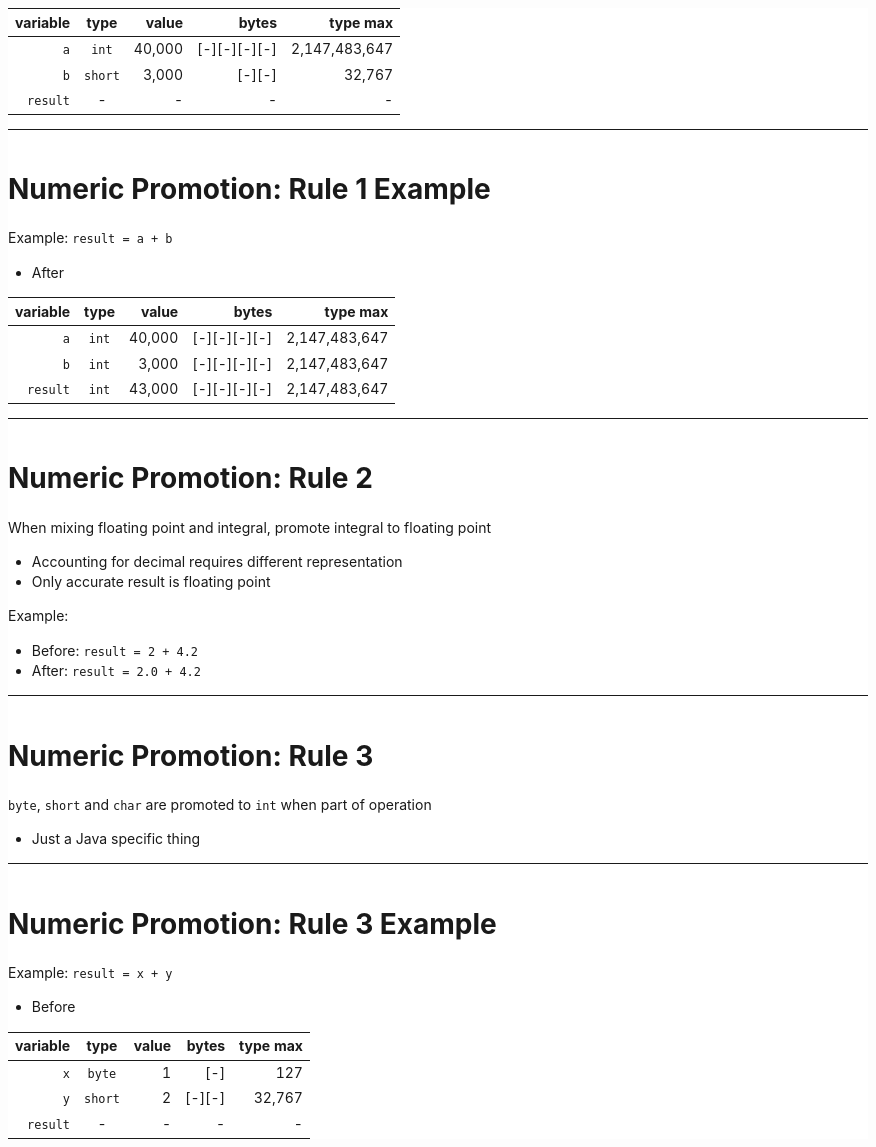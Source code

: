 | variable  | type    |value  | bytes        | type max      |
| ---------:|:-------:| -----:| ------------:| -------------:|
|       `a` |   `int` | 40,000| [-][-][-][-] | 2,147,483,647 |
|       `b` | `short` |  3,000|       [-][-] |        32,767 |
|  `result` | -       | -     | -            | -             |

----------------------------------------------------------------------------

# Numeric Promotion: Rule 1 Example

Example: `result = a + b`
- After

| variable  | type    |value  | bytes        | type max      |
| ---------:|:-------:| -----:| ------------:| -------------:|
|       `a` |   `int` | 40,000| [-][-][-][-] | 2,147,483,647 |
|       `b` |   `int` |  3,000| [-][-][-][-] | 2,147,483,647 |
|  `result` |   `int` | 43,000| [-][-][-][-] | 2,147,483,647 | 

----------------------------------------------------------------------------

# Numeric Promotion: Rule 2
When mixing floating point and integral, promote integral to floating point
- Accounting for decimal requires different representation
- Only accurate result is floating point

Example:
- Before: `result = 2 + 4.2`
- After: `result = 2.0 + 4.2`

----------------------------------------------------------------------------

# Numeric Promotion: Rule 3
`byte`, `short` and `char` are promoted to `int` when part of operation
- Just a Java specific thing

----------------------------------------------------------------------------

# Numeric Promotion: Rule 3 Example

Example: `result = x + y`
- Before

| variable  | type    |value  | bytes        | type max      |
| ---------:|:-------:| -----:| ------------:| -------------:|
|       `x` |  `byte` |     1 |          [-] |           127 |
|       `y` | `short` |     2 |       [-][-] |        32,767 |
|  `result` | -       | -     | -            | -             |
